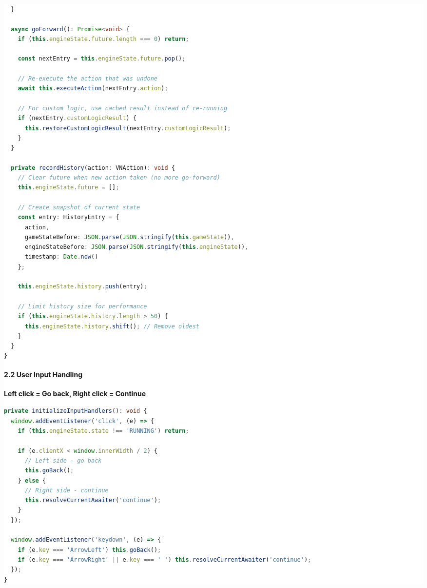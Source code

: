```typescript
  }
  
  async goForward(): Promise<void> {
    if (this.engineState.future.length === 0) return;
    
    const nextEntry = this.engineState.future.pop();
    
    // Re-execute the action that was undone
    await this.executeAction(nextEntry.action);
    
    // For custom logic, use cached result instead of re-running
    if (nextEntry.customLogicResult) {
      this.restoreCustomLogicResult(nextEntry.customLogicResult);
    }
  }
  
  private recordHistory(action: VNAction): void {
    // Clear future when new action taken (no more go-forward)
    this.engineState.future = [];
    
    // Create snapshot of current state
    const entry: HistoryEntry = {
      action,
      gameStateBefore: JSON.parse(JSON.stringify(this.gameState)),
      engineStateBefore: JSON.parse(JSON.stringify(this.engineState)),
      timestamp: Date.now()
    };
    
    this.engineState.history.push(entry);
    
    // Limit history size for performance
    if (this.engineState.history.length > 50) {
      this.engineState.history.shift(); // Remove oldest
    }
  }
}
```

#### 2.2 User Input Handling

**Left click = Go back, Right click = Continue**
```typescript
private initializeInputHandlers(): void {
  window.addEventListener('click', (e) => {
    if (this.engineState.state !== 'RUNNING') return;
    
    if (e.clientX < window.innerWidth / 2) {
      // Left side - go back
      this.goBack();
    } else {
      // Right side - continue
      this.resolveCurrentAwaiter('continue');
    }
  });
  
  window.addEventListener('keydown', (e) => {
    if (e.key === 'ArrowLeft') this.goBack();
    if (e.key === 'ArrowRight' || e.key === ' ') this.resolveCurrentAwaiter('continue');
  });
}
```
